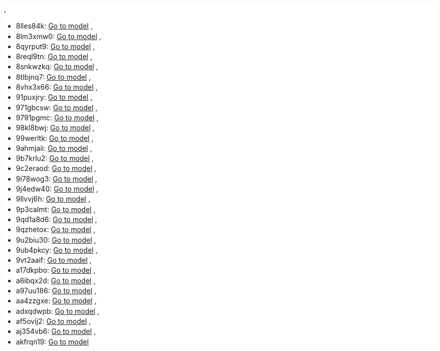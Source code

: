,
- 8lles84k: [Go to model](./concept.8lles84k.json)
,
- 8lm3xmw0: [Go to model](./concept.8lm3xmw0.json)
,
- 8qyrput9: [Go to model](./concept.8qyrput9.json)
,
- 8reql9tn: [Go to model](./concept.8reql9tn.json)
,
- 8snkwzkq: [Go to model](./concept.8snkwzkq.json)
,
- 8tlbjnq7: [Go to model](./concept.8tlbjnq7.json)
,
- 8vhx3x66: [Go to model](./concept.8vhx3x66.json)
,
- 91puxjry: [Go to model](./concept.91puxjry.json)
,
- 971gbcsw: [Go to model](./concept.971gbcsw.json)
,
- 9791pgmc: [Go to model](./concept.9791pgmc.json)
,
- 98kl8bwj: [Go to model](./concept.98kl8bwj.json)
,
- 99werltk: [Go to model](./concept.99werltk.json)
,
- 9ahmjaii: [Go to model](./concept.9ahmjaii.json)
,
- 9b7krlu2: [Go to model](./concept.9b7krlu2.json)
,
- 9c2eraod: [Go to model](./concept.9c2eraod.json)
,
- 9i78wog3: [Go to model](./concept.9i78wog3.json)
,
- 9j4edw40: [Go to model](./concept.9j4edw40.json)
,
- 9llvvj6h: [Go to model](./concept.9llvvj6h.json)
,
- 9p3calmt: [Go to model](./concept.9p3calmt.json)
,
- 9qd1a8d6: [Go to model](./concept.9qd1a8d6.json)
,
- 9qzhetox: [Go to model](./concept.9qzhetox.json)
,
- 9u2biu30: [Go to model](./concept.9u2biu30.json)
,
- 9ub4pkcy: [Go to model](./concept.9ub4pkcy.json)
,
- 9vt2aaif: [Go to model](./concept.9vt2aaif.json)
,
- a17dkpbo: [Go to model](./concept.a17dkpbo.json)
,
- a6ibqx2d: [Go to model](./concept.a6ibqx2d.json)
,
- a97uu186: [Go to model](./concept.a97uu186.json)
,
- aa4zzgxe: [Go to model](./concept.aa4zzgxe.json)
,
- adxqdwpb: [Go to model](./concept.adxqdwpb.json)
,
- af5ovij2: [Go to model](./concept.af5ovij2.json)
,
- aj354vb6: [Go to model](./concept.aj354vb6.json)
,
- akfrqn19: [Go to model](./concept.akfrqn19.json)